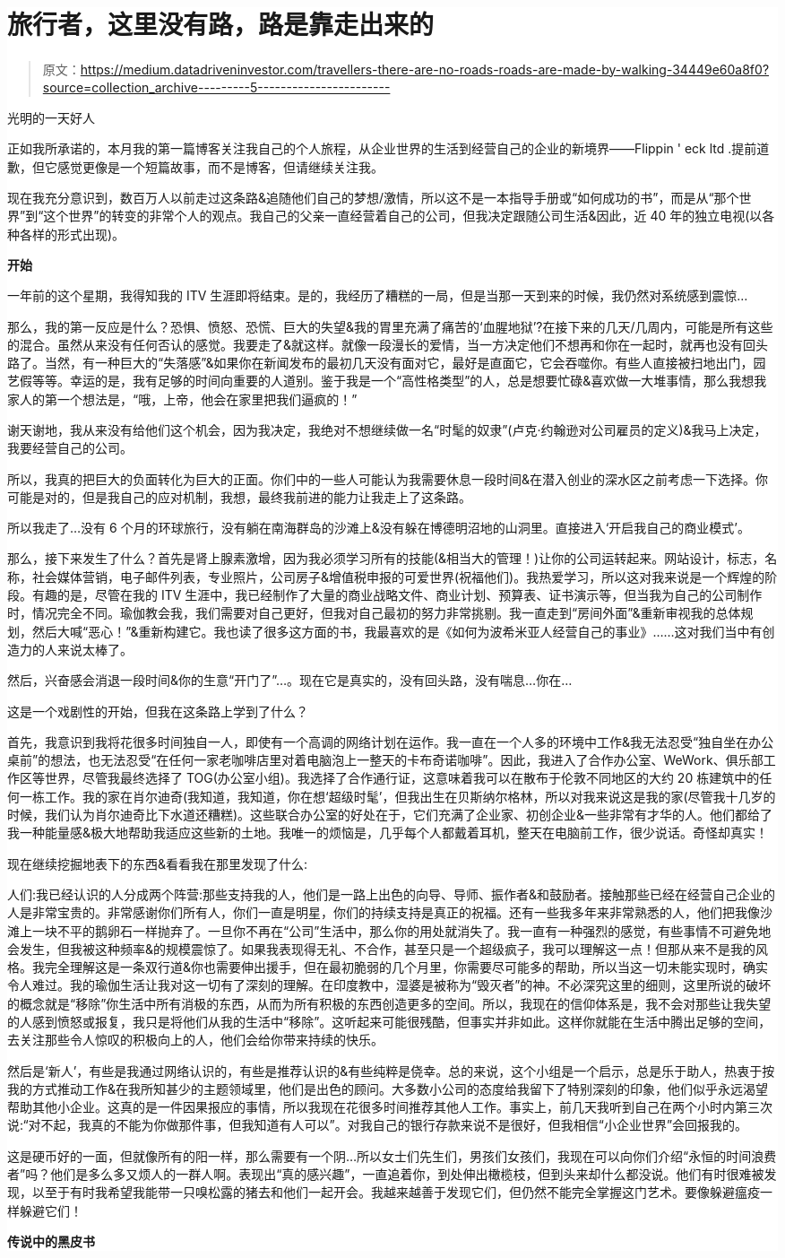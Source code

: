 # 旅行者，这里没有路，路是靠走出来的

> 原文：<https://medium.datadriveninvestor.com/travellers-there-are-no-roads-roads-are-made-by-walking-34449e60a8f0?source=collection_archive---------5----------------------->

光明的一天好人

正如我所承诺的，本月我的第一篇博客关注我自己的个人旅程，从企业世界的生活到经营自己的企业的新境界——Flippin ' eck ltd .提前道歉，但它感觉更像是一个短篇故事，而不是博客，但请继续关注我。

现在我充分意识到，数百万人以前走过这条路&追随他们自己的梦想/激情，所以这不是一本指导手册或“如何成功的书”，而是从“那个世界”到“这个世界”的转变的非常个人的观点。我自己的父亲一直经营着自己的公司，但我决定跟随公司生活&因此，近 40 年的独立电视(以各种各样的形式出现)。

**开始**

一年前的这个星期，我得知我的 ITV 生涯即将结束。是的，我经历了糟糕的一局，但是当那一天到来的时候，我仍然对系统感到震惊…

那么，我的第一反应是什么？恐惧、愤怒、恐慌、巨大的失望&我的胃里充满了痛苦的‘血腥地狱’?在接下来的几天/几周内，可能是所有这些的混合。虽然从来没有任何否认的感觉。我要走了&就这样。就像一段漫长的爱情，当一方决定他们不想再和你在一起时，就再也没有回头路了。当然，有一种巨大的“失落感”&如果你在新闻发布的最初几天没有面对它，最好是直面它，它会吞噬你。有些人直接被扫地出门，园艺假等等。幸运的是，我有足够的时间向重要的人道别。鉴于我是一个“高性格类型”的人，总是想要忙碌&喜欢做一大堆事情，那么我想我家人的第一个想法是，“哦，上帝，他会在家里把我们逼疯的！”

谢天谢地，我从来没有给他们这个机会，因为我决定，我绝对不想继续做一名“时髦的奴隶”(卢克·约翰逊对公司雇员的定义)&我马上决定，我要经营自己的公司。

所以，我真的把巨大的负面转化为巨大的正面。你们中的一些人可能认为我需要休息一段时间&在潜入创业的深水区之前考虑一下选择。你可能是对的，但是我自己的应对机制，我想，最终我前进的能力让我走上了这条路。

所以我走了…没有 6 个月的环球旅行，没有躺在南海群岛的沙滩上&没有躲在博德明沼地的山洞里。直接进入‘开启我自己的商业模式’。

那么，接下来发生了什么？首先是肾上腺素激增，因为我必须学习所有的技能(&相当大的管理！)让你的公司运转起来。网站设计，标志，名称，社会媒体营销，电子邮件列表，专业照片，公司房子&增值税申报的可爱世界(祝福他们)。我热爱学习，所以这对我来说是一个辉煌的阶段。有趣的是，尽管在我的 ITV 生涯中，我已经制作了大量的商业战略文件、商业计划、预算表、证书演示等，但当我为自己的公司制作时，情况完全不同。瑜伽教会我，我们需要对自己更好，但我对自己最初的努力非常挑剔。我一直走到“房间外面”&重新审视我的总体规划，然后大喊“恶心！”&重新构建它。我也读了很多这方面的书，我最喜欢的是《如何为波希米亚人经营自己的事业》……这对我们当中有创造力的人来说太棒了。

然后，兴奋感会消退一段时间&你的生意“开门了”…。现在它是真实的，没有回头路，没有喘息…你在…

这是一个戏剧性的开始，但我在这条路上学到了什么？

首先，我意识到我将花很多时间独自一人，即使有一个高调的网络计划在运作。我一直在一个人多的环境中工作&我无法忍受“独自坐在办公桌前”的想法，也无法忍受“在任何一家老咖啡店里对着电脑泡上一整天的卡布奇诺咖啡”。因此，我进入了合作办公室、WeWork、俱乐部工作区等世界，尽管我最终选择了 TOG(办公室小组)。我选择了合作通行证，这意味着我可以在散布于伦敦不同地区的大约 20 栋建筑中的任何一栋工作。我的家在肖尔迪奇(我知道，我知道，你在想‘超级时髦’，但我出生在贝斯纳尔格林，所以对我来说这是我的家(尽管我十几岁的时候，我们认为肖尔迪奇比下水道还糟糕)。这些联合办公室的好处在于，它们充满了企业家、初创企业&一些非常有才华的人。他们都给了我一种能量感&极大地帮助我适应这些新的土地。我唯一的烦恼是，几乎每个人都戴着耳机，整天在电脑前工作，很少说话。奇怪却真实！

现在继续挖掘地表下的东西&看看我在那里发现了什么:

人们:我已经认识的人分成两个阵营:那些支持我的人，他们是一路上出色的向导、导师、振作者&和鼓励者。接触那些已经在经营自己企业的人是非常宝贵的。非常感谢你们所有人，你们一直是明星，你们的持续支持是真正的祝福。还有一些我多年来非常熟悉的人，他们把我像沙滩上一块不平的鹅卵石一样抛弃了。一旦你不再在“公司”生活中，那么你的用处就消失了。我一直有一种强烈的感觉，有些事情不可避免地会发生，但我被这种频率&的规模震惊了。如果我表现得无礼、不合作，甚至只是一个超级疯子，我可以理解这一点！但那从来不是我的风格。我完全理解这是一条双行道&你也需要伸出援手，但在最初脆弱的几个月里，你需要尽可能多的帮助，所以当这一切未能实现时，确实令人难过。我的瑜伽生活让我对这一切有了深刻的理解。在印度教中，湿婆是被称为“毁灭者”的神。不必深究这里的细则，这里所说的破坏的概念就是“移除”你生活中所有消极的东西，从而为所有积极的东西创造更多的空间。所以，我现在的信仰体系是，我不会对那些让我失望的人感到愤怒或报复，我只是将他们从我的生活中“移除”。这听起来可能很残酷，但事实并非如此。这样你就能在生活中腾出足够的空间，去关注那些令人惊叹的积极向上的人，他们会给你带来持续的快乐。

然后是‘新人’，有些是我通过网络认识的，有些是推荐认识的&有些纯粹是侥幸。总的来说，这个小组是一个启示，总是乐于助人，热衷于按我的方式推动工作&在我所知甚少的主题领域里，他们是出色的顾问。大多数小公司的态度给我留下了特别深刻的印象，他们似乎永远渴望帮助其他小企业。这真的是一件因果报应的事情，所以我现在花很多时间推荐其他人工作。事实上，前几天我听到自己在两个小时内第三次说:“对不起，我真的不能为你做那件事，但我知道有人可以”。对我自己的银行存款来说不是很好，但我相信“小企业世界”会回报我的。

这是硬币好的一面，但就像所有的阳一样，那么需要有一个阴…所以女士们先生们，男孩们女孩们，我现在可以向你们介绍“永恒的时间浪费者”吗？他们是多么多又烦人的一群人啊。表现出“真的感兴趣”，一直追着你，到处伸出橄榄枝，但到头来却什么都没说。他们有时很难被发现，以至于有时我希望我能带一只嗅松露的猪去和他们一起开会。我越来越善于发现它们，但仍然不能完全掌握这门艺术。要像躲避瘟疫一样躲避它们！

**传说中的黑皮书**
